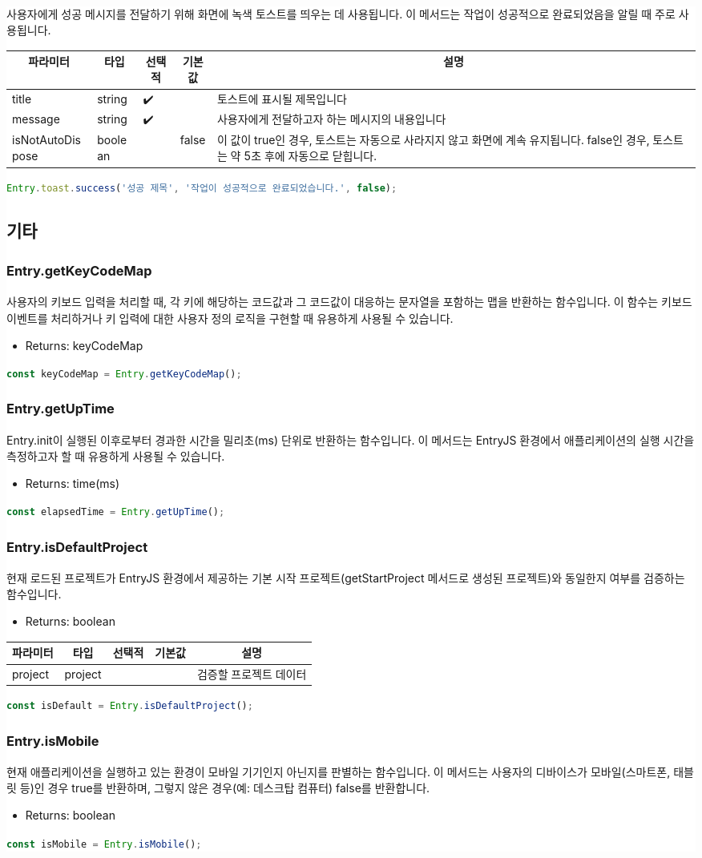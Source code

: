사용자에게 성공 메시지를 전달하기 위해 화면에 녹색 토스트를 띄우는 데 사용됩니다. 이 메서드는 작업이 성공적으로 완료되었음을 알릴 때 주로 사용됩니다.

|파라미터|타입|선택적|기본값|설명|
|---|---|---|---|---|
|title|string|✔️||토스트에 표시될 제목입니다|
|message|string|✔️||사용자에게 전달하고자 하는 메시지의 내용입니다|
|isNotAutoDispose|boolean||false|이 값이 true인 경우, 토스트는 자동으로 사라지지 않고 화면에 계속 유지됩니다. false인 경우, 토스트는 약 5초 후에 자동으로 닫힙니다.|

```js
Entry.toast.success('성공 제목', '작업이 성공적으로 완료되었습니다.', false);
```

## 기타

### Entry.getKeyCodeMap

사용자의 키보드 입력을 처리할 때, 각 키에 해당하는 코드값과 그 코드값이 대응하는 문자열을 포함하는 맵을 반환하는 함수입니다. 이 함수는 키보드 이벤트를 처리하거나 키 입력에 대한 사용자 정의 로직을 구현할 때 유용하게 사용될 수 있습니다.

- Returns: keyCodeMap

```js
const keyCodeMap = Entry.getKeyCodeMap();
```

### Entry.getUpTime

Entry.init이 실행된 이후로부터 경과한 시간을 밀리초(ms) 단위로 반환하는 함수입니다. 이 메서드는 EntryJS 환경에서 애플리케이션의 실행 시간을 측정하고자 할 때 유용하게 사용될 수 있습니다.

- Returns: time(ms)

```js
const elapsedTime = Entry.getUpTime();
```

### Entry.isDefaultProject

현재 로드된 프로젝트가 EntryJS 환경에서 제공하는 기본 시작 프로젝트(getStartProject 메서드로 생성된 프로젝트)와 동일한지 여부를 검증하는 함수입니다.

- Returns: boolean

|파라미터|타입|선택적|기본값|설명|
|---|---|---|---|---|
|project|project|||검증할 프로젝트 데이터|

```js
const isDefault = Entry.isDefaultProject();
```

### Entry.isMobile

현재 애플리케이션을 실행하고 있는 환경이 모바일 기기인지 아닌지를 판별하는 함수입니다. 이 메서드는 사용자의 디바이스가 모바일(스마트폰, 태블릿 등)인 경우 true를 반환하며, 그렇지 않은 경우(예: 데스크탑 컴퓨터) false를 반환합니다.

- Returns: boolean

```js
const isMobile = Entry.isMobile();
```
